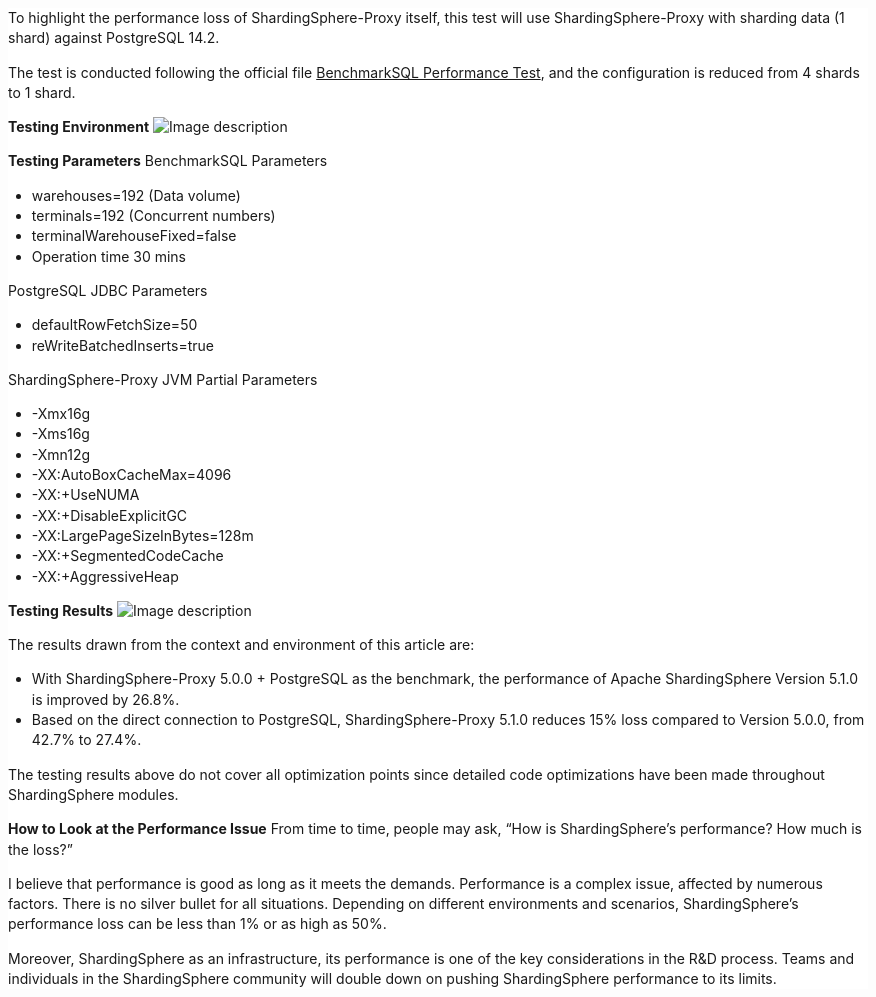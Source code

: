 To highlight the performance loss of ShardingSphere-Proxy itself, this test will use ShardingSphere-Proxy with sharding data (1 shard) against PostgreSQL 14.2.

The test is conducted following the official file [BenchmarkSQL Performance Test](https://shardingsphere.apache.org/document/current/cn/reference/test/performance-test/benchmarksql-test/), and the configuration is reduced from 4 shards to 1 shard.

**Testing Environment**
![Image description](https://dev-to-uploads.s3.amazonaws.com/uploads/articles/irmtm4oucizld7hmuf5y.png)

**Testing Parameters**
BenchmarkSQL Parameters

- warehouses=192 (Data volume)
- terminals=192 (Concurrent numbers)
- terminalWarehouseFixed=false
- Operation time 30 mins

PostgreSQL JDBC Parameters

- defaultRowFetchSize=50
- reWriteBatchedInserts=true

ShardingSphere-Proxy JVM Partial Parameters

- -Xmx16g
- -Xms16g
- -Xmn12g
- -XX:AutoBoxCacheMax=4096
- -XX:+UseNUMA
- -XX:+DisableExplicitGC
- -XX:LargePageSizeInBytes=128m
- -XX:+SegmentedCodeCache
- -XX:+AggressiveHeap

**Testing Results**
![Image description](https://dev-to-uploads.s3.amazonaws.com/uploads/articles/sz64rikesf6dxo04iya1.png)

The results drawn from the context and environment of this article are:

- With ShardingSphere-Proxy 5.0.0 + PostgreSQL as the benchmark, the performance of Apache ShardingSphere Version 5.1.0 is improved by 26.8%.
- Based on the direct connection to PostgreSQL, ShardingSphere-Proxy 5.1.0 reduces 15% loss compared to Version 5.0.0, from 42.7% to 27.4%.

The testing results above do not cover all optimization points since detailed code optimizations have been made throughout ShardingSphere modules.
  
**How to Look at the Performance Issue**
From time to time, people may ask, “How is ShardingSphere’s performance? How much is the loss?”

I believe that performance is good as long as it meets the demands. Performance is a complex issue, affected by numerous factors. There is no silver bullet for all situations. Depending on different environments and scenarios, ShardingSphere’s performance loss can be less than 1% or as high as 50%.

Moreover, ShardingSphere as an infrastructure, its performance is one of the key considerations in the R&D process. Teams and individuals in the ShardingSphere community will double down on pushing ShardingSphere performance to its limits.
